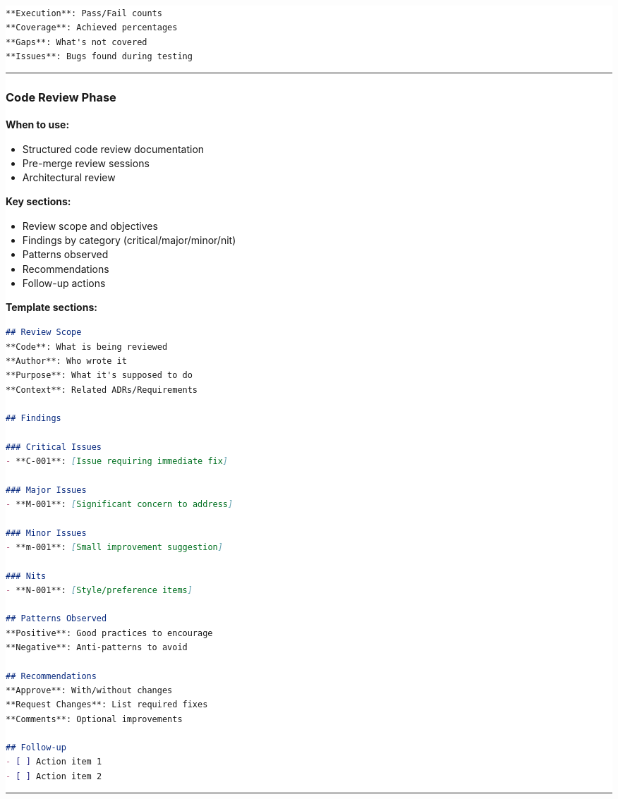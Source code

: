 ```markdown
**Execution**: Pass/Fail counts
**Coverage**: Achieved percentages
**Gaps**: What's not covered
**Issues**: Bugs found during testing
```

---

### Code Review Phase

**When to use:**
- Structured code review documentation
- Pre-merge review sessions
- Architectural review

**Key sections:**
- Review scope and objectives
- Findings by category (critical/major/minor/nit)
- Patterns observed
- Recommendations
- Follow-up actions

**Template sections:**
```markdown
## Review Scope
**Code**: What is being reviewed
**Author**: Who wrote it
**Purpose**: What it's supposed to do
**Context**: Related ADRs/Requirements

## Findings

### Critical Issues
- **C-001**: [Issue requiring immediate fix]

### Major Issues
- **M-001**: [Significant concern to address]

### Minor Issues
- **m-001**: [Small improvement suggestion]

### Nits
- **N-001**: [Style/preference items]

## Patterns Observed
**Positive**: Good practices to encourage
**Negative**: Anti-patterns to avoid

## Recommendations
**Approve**: With/without changes
**Request Changes**: List required fixes
**Comments**: Optional improvements

## Follow-up
- [ ] Action item 1
- [ ] Action item 2
```

---